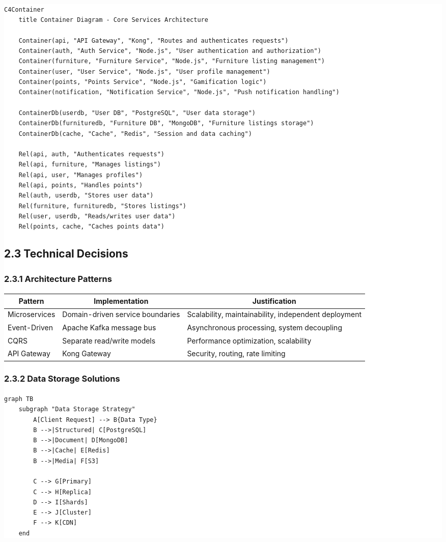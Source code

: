 ```mermaid
C4Container
    title Container Diagram - Core Services Architecture

    Container(api, "API Gateway", "Kong", "Routes and authenticates requests")
    Container(auth, "Auth Service", "Node.js", "User authentication and authorization")
    Container(furniture, "Furniture Service", "Node.js", "Furniture listing management")
    Container(user, "User Service", "Node.js", "User profile management")
    Container(points, "Points Service", "Node.js", "Gamification logic")
    Container(notification, "Notification Service", "Node.js", "Push notification handling")
    
    ContainerDb(userdb, "User DB", "PostgreSQL", "User data storage")
    ContainerDb(furnituredb, "Furniture DB", "MongoDB", "Furniture listings storage")
    ContainerDb(cache, "Cache", "Redis", "Session and data caching")
    
    Rel(api, auth, "Authenticates requests")
    Rel(api, furniture, "Manages listings")
    Rel(api, user, "Manages profiles")
    Rel(api, points, "Handles points")
    Rel(auth, userdb, "Stores user data")
    Rel(furniture, furnituredb, "Stores listings")
    Rel(user, userdb, "Reads/writes user data")
    Rel(points, cache, "Caches points data")
```

## 2.3 Technical Decisions

### 2.3.1 Architecture Patterns

| Pattern | Implementation | Justification |
|---------|---------------|---------------|
| Microservices | Domain-driven service boundaries | Scalability, maintainability, independent deployment |
| Event-Driven | Apache Kafka message bus | Asynchronous processing, system decoupling |
| CQRS | Separate read/write models | Performance optimization, scalability |
| API Gateway | Kong Gateway | Security, routing, rate limiting |

### 2.3.2 Data Storage Solutions

```mermaid
graph TB
    subgraph "Data Storage Strategy"
        A[Client Request] --> B{Data Type}
        B -->|Structured| C[PostgreSQL]
        B -->|Document| D[MongoDB]
        B -->|Cache| E[Redis]
        B -->|Media| F[S3]
        
        C --> G[Primary]
        C --> H[Replica]
        D --> I[Shards]
        E --> J[Cluster]
        F --> K[CDN]
    end
```

